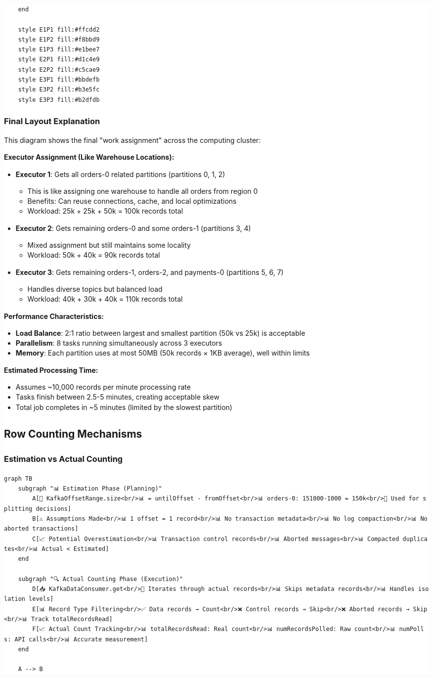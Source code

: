 ```mermaid
    end
    
    style E1P1 fill:#ffcdd2
    style E1P2 fill:#f8bbd9
    style E1P3 fill:#e1bee7
    style E2P1 fill:#d1c4e9
    style E2P2 fill:#c5cae9
    style E3P1 fill:#bbdefb
    style E3P2 fill:#b3e5fc
    style E3P3 fill:#b2dfdb
```


### Final Layout Explanation

This diagram shows the final "work assignment" across the computing cluster:

**Executor Assignment (Like Warehouse Locations):**
- **Executor 1**: Gets all orders-0 related partitions (partitions 0, 1, 2)
  - This is like assigning one warehouse to handle all orders from region 0
  - Benefits: Can reuse connections, cache, and local optimizations
  - Workload: 25k + 25k + 50k = 100k records total

- **Executor 2**: Gets remaining orders-0 and some orders-1 (partitions 3, 4)  
  - Mixed assignment but still maintains some locality
  - Workload: 50k + 40k = 90k records total

- **Executor 3**: Gets remaining orders-1, orders-2, and payments-0 (partitions 5, 6, 7)
  - Handles diverse topics but balanced load
  - Workload: 40k + 30k + 40k = 110k records total

**Performance Characteristics:**
- **Load Balance**: 2:1 ratio between largest and smallest partition (50k vs 25k) is acceptable
- **Parallelism**: 8 tasks running simultaneously across 3 executors
- **Memory**: Each partition uses at most 50MB (50k records × 1KB average), well within limits

**Estimated Processing Time:**
- Assumes ~10,000 records per minute processing rate
- Tasks finish between 2.5-5 minutes, creating acceptable skew
- Total job completes in ~5 minutes (limited by the slowest partition)

## Row Counting Mechanisms

### Estimation vs Actual Counting

```mermaid
graph TB
    subgraph "📊 Estimation Phase (Planning)"
        A[🧮 KafkaOffsetRange.size<br/>📊 = untilOffset - fromOffset<br/>📊 orders-0: 151000-1000 = 150k<br/>🎯 Used for splitting decisions]
        B[⚠️ Assumptions Made<br/>📊 1 offset = 1 record<br/>📊 No transaction metadata<br/>📊 No log compaction<br/>📊 No aborted transactions]
        C[📈 Potential Overestimation<br/>📊 Transaction control records<br/>📊 Aborted messages<br/>📊 Compacted duplicates<br/>📊 Actual < Estimated]
    end
    
    subgraph "🔍 Actual Counting Phase (Execution)"
        D[📥 KafkaDataConsumer.get<br/>🔄 Iterates through actual records<br/>📊 Skips metadata records<br/>📊 Handles isolation levels]
        E[📊 Record Type Filtering<br/>✅ Data records → Count<br/>❌ Control records → Skip<br/>❌ Aborted records → Skip<br/>📊 Track totalRecordsRead]
        F[📈 Actual Count Tracking<br/>📊 totalRecordsRead: Real count<br/>📊 numRecordsPolled: Raw count<br/>📊 numPolls: API calls<br/>📊 Accurate measurement]
    end
    
    A --> B
```